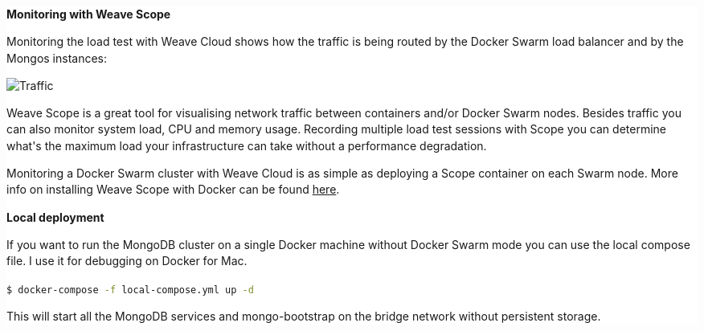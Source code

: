 **Monitoring with Weave Scope**

Monitoring the load test with Weave Cloud shows how the traffic is being routed by the Docker Swarm 
load balancer and by the Mongos instances:

![Traffic](https://raw.githubusercontent.com/stefanprodan/mongo-swarm/master/diagrams/weave-scope.png)

Weave Scope is a great tool for visualising network traffic between containers and/or Docker Swarm nodes. 
Besides traffic you can also monitor system load, CPU and memory usage. Recording multiple
load test sessions with Scope you can determine what's the maximum load your infrastructure can take without
a performance degradation. 

Monitoring a Docker Swarm cluster with Weave Cloud is as simple as deploying a Scope container on each Swarm node. 
More info on installing Weave Scope with Docker can be found [here](https://www.weave.works/docs/scope/latest/installing/).


**Local deployment**

If you want to run the MongoDB cluster on a single Docker machine without Docker Swarm mode you can use 
the local compose file. I use it for debugging on Docker for Mac.

```bash
$ docker-compose -f local-compose.yml up -d
``` 

This will start all the MongoDB services and mongo-bootstrap on the bridge network without persistent storage. 
